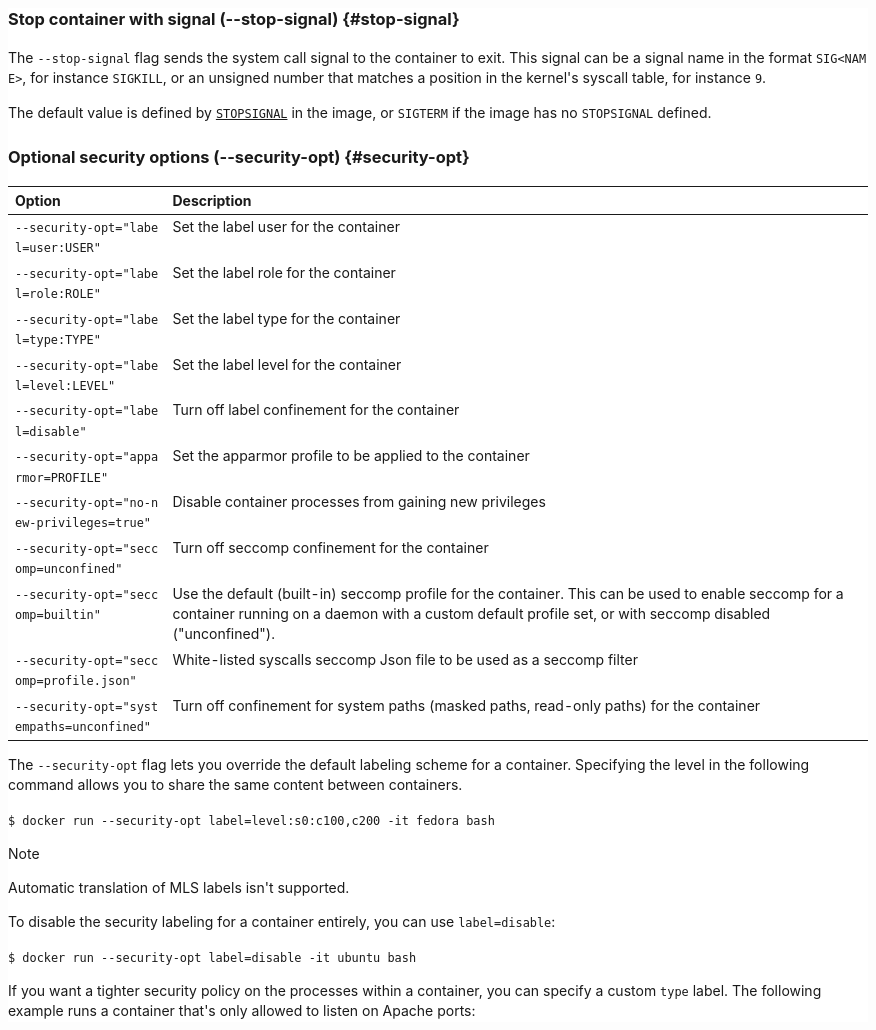 ### Stop container with signal (--stop-signal) {#stop-signal}

The `--stop-signal` flag sends the system call signal to the
container to exit. This signal can be a signal name in the format `SIG<NAME>`,
for instance `SIGKILL`, or an unsigned number that matches a position in the
kernel's syscall table, for instance `9`.

The default value is defined by [`STOPSIGNAL`](/reference/dockerfile/#stopsignal)
in the image, or `SIGTERM` if the image has no `STOPSIGNAL` defined.

### Optional security options (--security-opt) {#security-opt}

| Option                                    | Description                                                                                                                                                                                                      |
| :---------------------------------------- | :--------------------------------------------------------------------------------------------------------------------------------------------------------------------------------------------------------------- |
| `--security-opt="label=user:USER"`        | Set the label user for the container                                                                                                                                                                             |
| `--security-opt="label=role:ROLE"`        | Set the label role for the container                                                                                                                                                                             |
| `--security-opt="label=type:TYPE"`        | Set the label type for the container                                                                                                                                                                             |
| `--security-opt="label=level:LEVEL"`      | Set the label level for the container                                                                                                                                                                            |
| `--security-opt="label=disable"`          | Turn off label confinement for the container                                                                                                                                                                     |
| `--security-opt="apparmor=PROFILE"`       | Set the apparmor profile to be applied to the container                                                                                                                                                          |
| `--security-opt="no-new-privileges=true"` | Disable container processes from gaining new privileges                                                                                                                                                          |
| `--security-opt="seccomp=unconfined"`     | Turn off seccomp confinement for the container                                                                                                                                                                   |
| `--security-opt="seccomp=builtin"`        | Use the default (built-in) seccomp profile for the container. This can be used to enable seccomp for a container running on a daemon with a custom default profile set, or with seccomp disabled ("unconfined"). |
| `--security-opt="seccomp=profile.json"`   | White-listed syscalls seccomp Json file to be used as a seccomp filter                                                                                                                                           |
| `--security-opt="systempaths=unconfined"` | Turn off confinement for system paths (masked paths, read-only paths) for the container                                                                                                                          |

The `--security-opt` flag lets you override the default labeling scheme for a
container. Specifying the level in the following command allows you to share
the same content between containers.

```console
$ docker run --security-opt label=level:s0:c100,c200 -it fedora bash
```

> [!NOTE]
> Automatic translation of MLS labels isn't supported.

To disable the security labeling for a container entirely, you can use
`label=disable`:

```console
$ docker run --security-opt label=disable -it ubuntu bash
```

If you want a tighter security policy on the processes within a container, you
can specify a custom `type` label. The following example runs a container
that's only allowed to listen on Apache ports:
